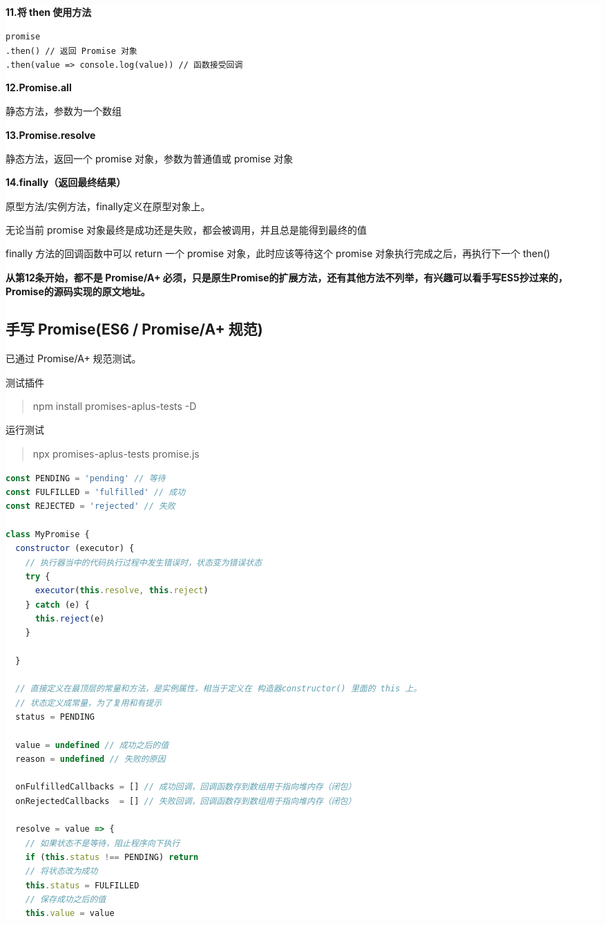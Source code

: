 **11.将 then 使用方法**
```
promise
.then() // 返回 Promise 对象
.then(value => console.log(value)) // 函数接受回调
```
**12.Promise.all**

静态方法，参数为一个数组


**13.Promise.resolve**

静态方法，返回一个 promise 对象，参数为普通值或 promise 对象

**14.finally（返回最终结果）**

原型方法/实例方法，finally定义在原型对象上。

无论当前 promise 对象最终是成功还是失败，都会被调用，并且总是能得到最终的值


finally 方法的回调函数中可以 return 一个 promise 对象，此时应该等待这个 promise 对象执行完成之后，再执行下一个 then()

**从第12条开始，都不是 Promise/A+ 必须，只是原生Promise的扩展方法，还有其他方法不列举，有兴趣可以看手写ES5抄过来的，Promise的源码实现的原文地址。**


## 手写 Promise(ES6 / Promise/A+ 规范)

已通过 Promise/A+ 规范测试。

测试插件
>npm install promises-aplus-tests -D

运行测试
>npx promises-aplus-tests promise.js

```javascript
const PENDING = 'pending' // 等待
const FULFILLED = 'fulfilled' // 成功
const REJECTED = 'rejected' // 失败

class MyPromise {
  constructor (executor) {
    // 执行器当中的代码执行过程中发生错误时，状态变为错误状态
    try {
      executor(this.resolve, this.reject)
    } catch (e) {
      this.reject(e)
    }
    
  }

  // 直接定义在最顶层的常量和方法，是实例属性，相当于定义在 构造器constructor() 里面的 this 上。
  // 状态定义成常量，为了复用和有提示
  status = PENDING
  
  value = undefined // 成功之后的值
  reason = undefined // 失败的原因

  onFulfilledCallbacks = [] // 成功回调，回调函数存到数组用于指向堆内存（闭包）
  onRejectedCallbacks  = [] // 失败回调，回调函数存到数组用于指向堆内存（闭包）

  resolve = value => {
    // 如果状态不是等待，阻止程序向下执行
    if (this.status !== PENDING) return
    // 将状态改为成功
    this.status = FULFILLED
    // 保存成功之后的值
    this.value = value
```